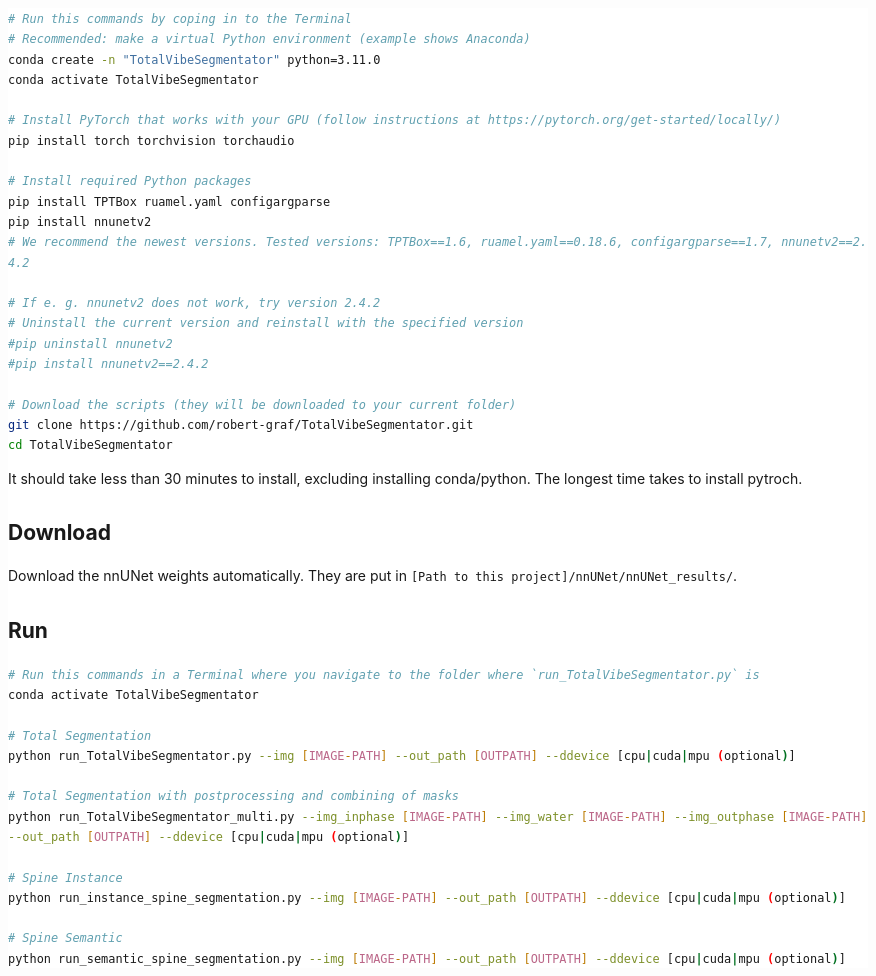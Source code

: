 ```bash
# Run this commands by coping in to the Terminal
# Recommended: make a virtual Python environment (example shows Anaconda)
conda create -n "TotalVibeSegmentator" python=3.11.0
conda activate TotalVibeSegmentator

# Install PyTorch that works with your GPU (follow instructions at https://pytorch.org/get-started/locally/)
pip install torch torchvision torchaudio

# Install required Python packages
pip install TPTBox ruamel.yaml configargparse
pip install nnunetv2 
# We recommend the newest versions. Tested versions: TPTBox==1.6, ruamel.yaml==0.18.6, configargparse==1.7, nnunetv2==2.4.2

# If e. g. nnunetv2 does not work, try version 2.4.2
# Uninstall the current version and reinstall with the specified version
#pip uninstall nnunetv2
#pip install nnunetv2==2.4.2

# Download the scripts (they will be downloaded to your current folder)
git clone https://github.com/robert-graf/TotalVibeSegmentator.git
cd TotalVibeSegmentator
```
It should take less than 30 minutes to install, excluding installing conda/python. The longest time takes to install pytroch. 
## Download

Download the nnUNet weights automatically. They are put in `[Path to this project]/nnUNet/nnUNet_results/`. 

## Run
```bash
# Run this commands in a Terminal where you navigate to the folder where `run_TotalVibeSegmentator.py` is
conda activate TotalVibeSegmentator

# Total Segmentation
python run_TotalVibeSegmentator.py --img [IMAGE-PATH] --out_path [OUTPATH] --ddevice [cpu|cuda|mpu (optional)]

# Total Segmentation with postprocessing and combining of masks
python run_TotalVibeSegmentator_multi.py --img_inphase [IMAGE-PATH] --img_water [IMAGE-PATH] --img_outphase [IMAGE-PATH]  --out_path [OUTPATH] --ddevice [cpu|cuda|mpu (optional)]

# Spine Instance
python run_instance_spine_segmentation.py --img [IMAGE-PATH] --out_path [OUTPATH] --ddevice [cpu|cuda|mpu (optional)]

# Spine Semantic
python run_semantic_spine_segmentation.py --img [IMAGE-PATH] --out_path [OUTPATH] --ddevice [cpu|cuda|mpu (optional)]


```
